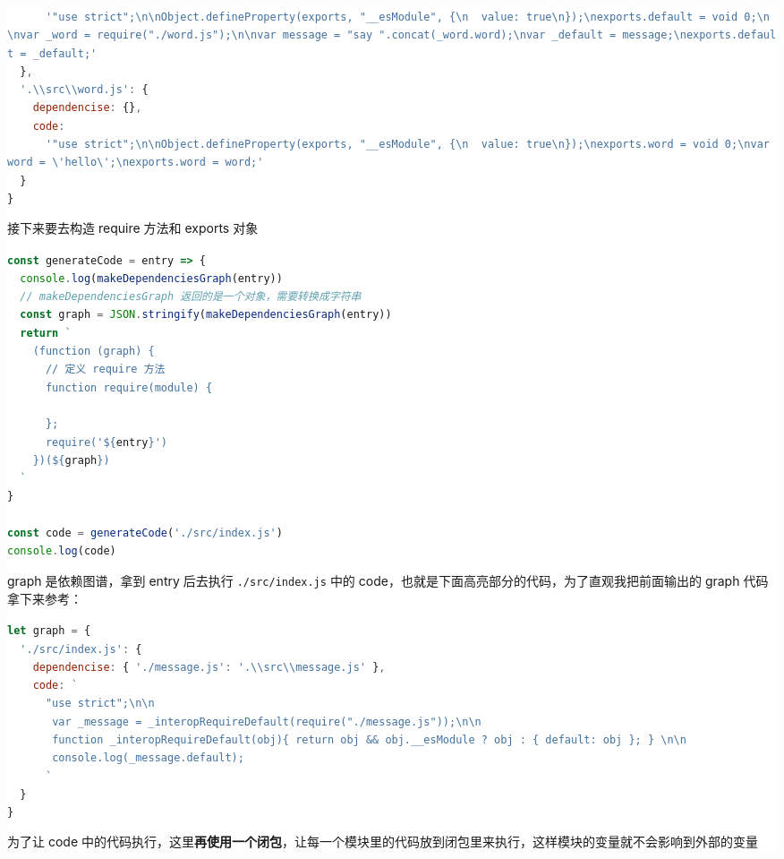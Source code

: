 ```js {6}
      '"use strict";\n\nObject.defineProperty(exports, "__esModule", {\n  value: true\n});\nexports.default = void 0;\n\nvar _word = require("./word.js");\n\nvar message = "say ".concat(_word.word);\nvar _default = message;\nexports.default = _default;'
  },
  '.\\src\\word.js': {
    dependencise: {},
    code:
      '"use strict";\n\nObject.defineProperty(exports, "__esModule", {\n  value: true\n});\nexports.word = void 0;\nvar word = \'hello\';\nexports.word = word;'
  }
}
```

接下来要去构造 require 方法和 exports 对象

```js
const generateCode = entry => {
  console.log(makeDependenciesGraph(entry))
  // makeDependenciesGraph 返回的是一个对象，需要转换成字符串
  const graph = JSON.stringify(makeDependenciesGraph(entry))
  return `
    (function (graph) {
      // 定义 require 方法
      function require(module) {

      };
      require('${entry}')
    })(${graph})
  `
}

const code = generateCode('./src/index.js')
console.log(code)
```

graph 是依赖图谱，拿到 entry 后去执行 `./src/index.js` 中的 code，也就是下面高亮部分的代码，为了直观我把前面输出的 graph 代码拿下来参考：

```js {5,6,7,8}
let graph = {
  './src/index.js': {
    dependencise: { './message.js': '.\\src\\message.js' },
    code: `
      "use strict";\n\n
       var _message = _interopRequireDefault(require("./message.js"));\n\n
       function _interopRequireDefault(obj){ return obj && obj.__esModule ? obj : { default: obj }; } \n\n
       console.log(_message.default);
      `
  }
}
```

为了让 code 中的代码执行，这里**再使用一个闭包**，让每一个模块里的代码放到闭包里来执行，这样模块的变量就不会影响到外部的变量
